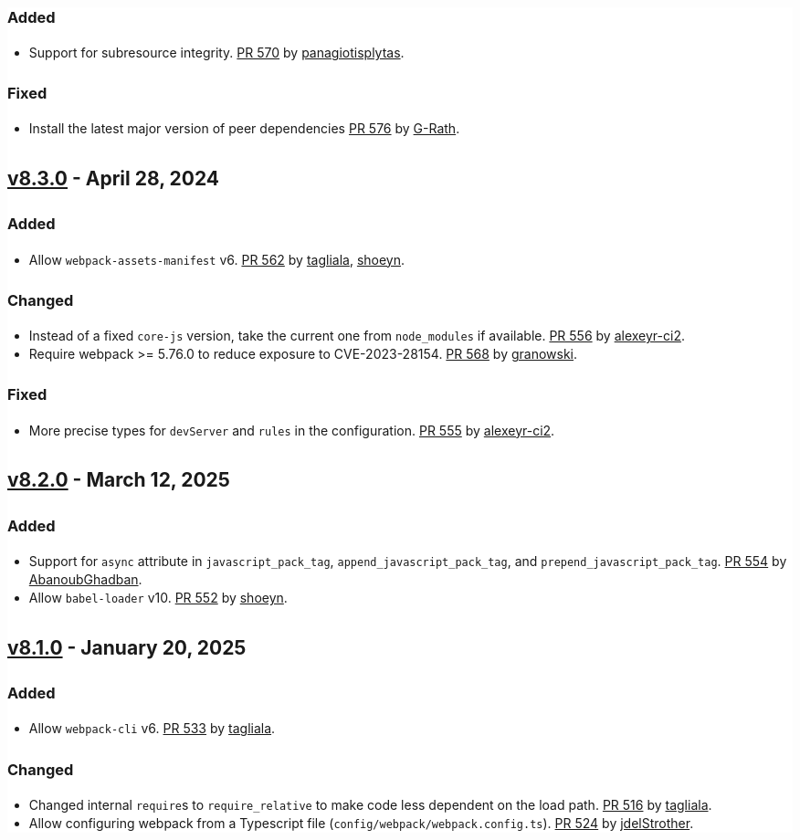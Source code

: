 ### Added

- Support for subresource integrity. [PR 570](https://github.com/shakacode/shakapacker/pull/570) by [panagiotisplytas](https://github.com/panagiotisplytas).

### Fixed

- Install the latest major version of peer dependencies [PR 576](https://github.com/shakacode/shakapacker/pull/576) by [G-Rath](https://github.com/g-rath).

## [v8.3.0] - April 28, 2024

### Added

- Allow `webpack-assets-manifest` v6. [PR 562](https://github.com/shakacode/shakapacker/pull/562) by [tagliala](https://github.com/tagliala), [shoeyn](https://github.com/shoeyn).

### Changed

- Instead of a fixed `core-js` version, take the current one from `node_modules` if available. [PR 556](https://github.com/shakacode/shakapacker/pull/556) by [alexeyr-ci2](https://github.com/alexeyr-ci2).
- Require webpack >= 5.76.0 to reduce exposure to CVE-2023-28154. [PR 568](https://github.com/shakacode/shakapacker/pull/568) by [granowski](https://github.com/granowski).

### Fixed

- More precise types for `devServer` and `rules` in the configuration. [PR 555](https://github.com/shakacode/shakapacker/pull/555) by [alexeyr-ci2](https://github.com/alexeyr-ci2).

## [v8.2.0] - March 12, 2025

### Added

- Support for `async` attribute in `javascript_pack_tag`, `append_javascript_pack_tag`, and `prepend_javascript_pack_tag`. [PR 554](https://github.com/shakacode/shakapacker/pull/554) by [AbanoubGhadban](https://github.com/abanoubghadban).
- Allow `babel-loader` v10. [PR 552](https://github.com/shakacode/shakapacker/pull/552) by [shoeyn](https://github.com/shoeyn).

## [v8.1.0] - January 20, 2025

### Added

- Allow `webpack-cli` v6. [PR 533](https://github.com/shakacode/shakapacker/pull/533) by [tagliala](https://github.com/tagliala).

### Changed

- Changed internal `require`s to `require_relative` to make code less dependent on the load path. [PR 516](https://github.com/shakacode/shakapacker/pull/516) by [tagliala](https://github.com/tagliala).
- Allow configuring webpack from a Typescript file (`config/webpack/webpack.config.ts`). [PR 524](https://github.com/shakacode/shakapacker/pull/524) by [jdelStrother](https://github.com/jdelStrother).


[Unreleased]: https://github.com/shakacode/shakapacker/compare/v9.3.0-beta.0...main
[v9.3.0-beta.0]: https://github.com/shakacode/shakapacker/compare/v9.2.0...v9.3.0-beta.0
[v9.2.0]: https://github.com/shakacode/shakapacker/compare/v9.1.0...v9.2.0
[v9.1.0]: https://github.com/shakacode/shakapacker/compare/v9.0.0...v9.1.0
[v9.0.0]: https://github.com/shakacode/shakapacker/compare/v8.4.0...v9.0.0
[v8.4.0]: https://github.com/shakacode/shakapacker/compare/v8.3.0...v8.4.0
[v8.3.0]: https://github.com/shakacode/shakapacker/compare/v8.2.0...v8.3.0
[v8.2.0]: https://github.com/shakacode/shakapacker/compare/v8.1.0...v8.2.0
[v8.1.0]: https://github.com/shakacode/shakapacker/compare/v8.0.2...v8.1.0
[v8.0.2]: https://github.com/shakacode/shakapacker/compare/v8.0.1...v8.0.2
[v8.0.1]: https://github.com/shakacode/shakapacker/compare/v8.0.0...v8.0.1
[v8.0.0]: https://github.com/shakacode/shakapacker/compare/v7.2.3...v8.0.0
[v7.2.3]: https://github.com/shakacode/shakapacker/compare/v7.2.2...v7.2.3
[v7.2.2]: https://github.com/shakacode/shakapacker/compare/v7.2.1...v7.2.2
[v7.2.1]: https://github.com/shakacode/shakapacker/compare/v7.2.0...v7.2.1
[v7.2.0]: https://github.com/shakacode/shakapacker/compare/v7.1.0...v7.2.0
[v7.1.0]: https://github.com/shakacode/shakapacker/compare/v7.0.3...v7.1.0
[v7.0.3]: https://github.com/shakacode/shakapacker/compare/v7.0.2...v7.0.3
[v7.0.2]: https://github.com/shakacode/shakapacker/compare/v7.0.1...v7.0.2
[v7.0.1]: https://github.com/shakacode/shakapacker/compare/v7.0.0...v7.0.1
[v7.0.0]: https://github.com/shakacode/shakapacker/compare/v6.6.0...v7.0.0
[v6.6.0]: https://github.com/shakacode/shakapacker/compare/v6.5.6...v6.6.0
[v6.5.6]: https://github.com/shakacode/shakapacker/compare/v6.5.5...v6.5.6
[v6.5.5]: https://github.com/shakacode/shakapacker/compare/v6.5.4...v6.5.5
[v6.5.4]: https://github.com/shakacode/shakapacker/compare/v6.5.3...v6.5.4
[v6.5.3]: https://github.com/shakacode/shakapacker/compare/v6.5.2...v6.5.3
[v6.5.2]: https://github.com/shakacode/shakapacker/compare/v6.5.1...v6.5.2
[v6.5.1]: https://github.com/shakacode/shakapacker/compare/v6.5.0...v6.5.1
[v6.5.0]: https://github.com/shakacode/shakapacker/compare/v6.4.1...v6.5.0
[v6.4.1]: https://github.com/shakacode/shakapacker/compare/v6.4.0...v6.4.1
[v6.4.0]: https://github.com/shakacode/shakapacker/compare/v6.3.0...v6.4.0
[v6.3.0]: https://github.com/shakacode/shakapacker/compare/v6.2.1...v6.3.0
[v6.2.1]: https://github.com/shakacode/shakapacker/compare/v6.2.0...v6.2.1
[v6.2.0]: https://github.com/shakacode/shakapacker/compare/v6.1.1...v6.2.0
[v6.1.1]: https://github.com/shakacode/shakapacker/compare/v6.1.0...v6.1.1
[v6.1.0]: https://github.com/shakacode/shakapacker/compare/v6.0.2...v6.1.0
[v6.0.2]: https://github.com/shakacode/shakapacker/compare/v6.0.1...v6.0.2
[v6.0.1]: https://github.com/shakacode/shakapacker/compare/v6.0.0...v6.0.1
[v6.0.0 changes from v6.0.0.rc.6]: https://github.com/shakacode/shakapacker/compare/aba79635e6ff6562ec04d3c446d57ef19a5fef7d...v6.0.0
[v6.0.0.rc.6 changes from v5.4]: https://github.com/rails/webpacker/compare/v5.4.3...aba79635e6ff6562ec04d3c446d57ef19a5fef7d
